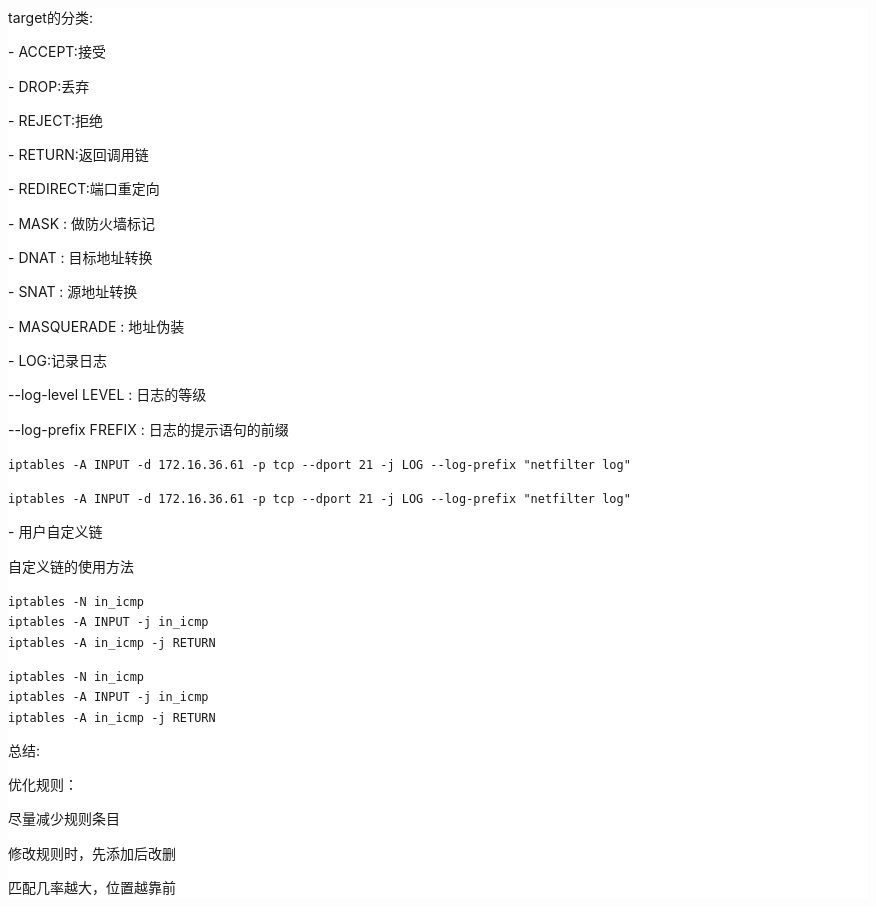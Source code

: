 target的分类:

\- ACCEPT:接受

\- DROP:丢弃

\- REJECT:拒绝

\- RETURN:返回调用链

\- REDIRECT:端口重定向

\- MASK : 做防火墙标记

\- DNAT : 目标地址转换

\- SNAT : 源地址转换

\- MASQUERADE : 地址伪装

\- LOG:记录日志

--log-level LEVEL : 日志的等级

--log-prefix FREFIX : 日志的提示语句的前缀

 

```
iptables -A INPUT -d 172.16.36.61 -p tcp --dport 21 -j LOG --log-prefix "netfilter log"
```

 

```
iptables -A INPUT -d 172.16.36.61 -p tcp --dport 21 -j LOG --log-prefix "netfilter log"
```

\- 用户自定义链

自定义链的使用方法

 

```
iptables -N in_icmp
iptables -A INPUT -j in_icmp
iptables -A in_icmp -j RETURN
```

 

```
iptables -N in_icmp
iptables -A INPUT -j in_icmp
iptables -A in_icmp -j RETURN
```

总结:

优化规则：

  尽量减少规则条目

  修改规则时，先添加后改删

  匹配几率越大，位置越靠前
